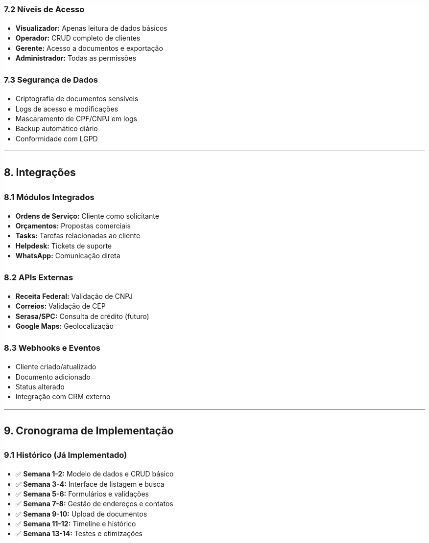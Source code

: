 ### 7.2 Níveis de Acesso
- **Visualizador:** Apenas leitura de dados básicos
- **Operador:** CRUD completo de clientes
- **Gerente:** Acesso a documentos e exportação
- **Administrador:** Todas as permissões

### 7.3 Segurança de Dados
- Criptografia de documentos sensíveis
- Logs de acesso e modificações
- Mascaramento de CPF/CNPJ em logs
- Backup automático diário
- Conformidade com LGPD

---

## 8. Integrações

### 8.1 Módulos Integrados
- **Ordens de Serviço:** Cliente como solicitante
- **Orçamentos:** Propostas comerciais
- **Tasks:** Tarefas relacionadas ao cliente
- **Helpdesk:** Tickets de suporte
- **WhatsApp:** Comunicação direta

### 8.2 APIs Externas
- **Receita Federal:** Validação de CNPJ
- **Correios:** Validação de CEP
- **Serasa/SPC:** Consulta de crédito (futuro)
- **Google Maps:** Geolocalização

### 8.3 Webhooks e Eventos
- Cliente criado/atualizado
- Documento adicionado
- Status alterado
- Integração com CRM externo

---

## 9. Cronograma de Implementação

### 9.1 Histórico (Já Implementado)
- ✅ **Semana 1-2:** Modelo de dados e CRUD básico
- ✅ **Semana 3-4:** Interface de listagem e busca
- ✅ **Semana 5-6:** Formulários e validações
- ✅ **Semana 7-8:** Gestão de endereços e contatos
- ✅ **Semana 9-10:** Upload de documentos
- ✅ **Semana 11-12:** Timeline e histórico
- ✅ **Semana 13-14:** Testes e otimizações
